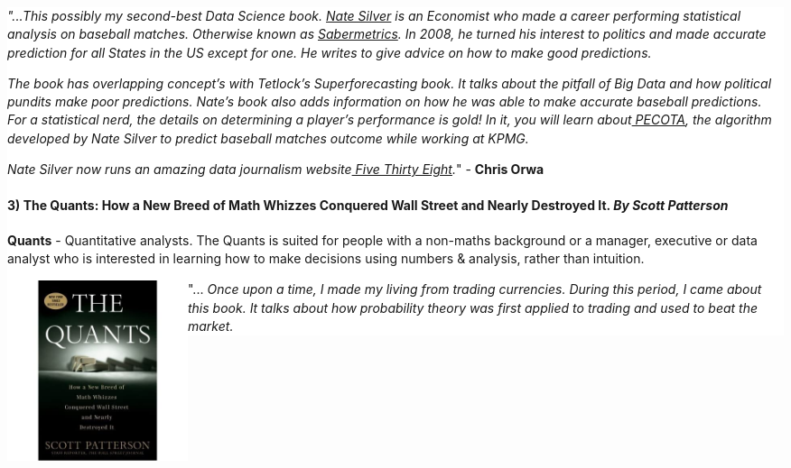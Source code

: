 _"...This possibly my second-best Data Science book. [Nate Silver](https://en.wikipedia.org/wiki/Nate_Silver) is an Economist who made a career performing statistical analysis on baseball matches. Otherwise known as [Sabermetrics](https://en.wikipedia.org/wiki/Sabermetrics). In 2008, he turned his interest to politics and made accurate prediction for all States in the US except for one. He writes to give advice on how to make good predictions._

_The book has overlapping concept’s with Tetlock’s Superforecasting book. It talks about the pitfall of Big Data and how political pundits make poor predictions. Nate’s book also adds information on how he was able to make accurate baseball predictions. For a statistical nerd, the details on determining a player’s performance is gold! In it, you will learn about[ PECOTA](https://en.wikipedia.org/wiki/PECOTA), the algorithm developed by Nate Silver to predict baseball matches outcome while working at KPMG._

_Nate Silver now runs an amazing data journalism website[ Five Thirty Eight](http://fivethirtyeight.com/)._" - **Chris Orwa**


#### **3) The Quants: How a New Breed of Math Whizzes Conquered Wall Street and Nearly Destroyed** **It**. _By Scott Patterson_


**Quants** - Quantitative analysts. The Quants is suited for people with a non-maths background or a manager, executive or data analyst who is interested in learning how to make decisions using numbers & analysis, rather than intuition.

<img style="float: left;" src="/images/blogs/quants.jpg" width="200">

"... _Once upon a time, I made my living from trading currencies. During this period, I came about this book. It talks about how probability theory was first applied to trading and used to beat the market._
